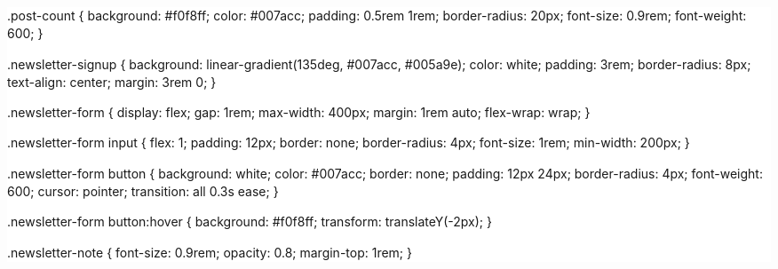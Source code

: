 .post-count {
  background: #f0f8ff;
  color: #007acc;
  padding: 0.5rem 1rem;
  border-radius: 20px;
  font-size: 0.9rem;
  font-weight: 600;
}

.newsletter-signup {
  background: linear-gradient(135deg, #007acc, #005a9e);
  color: white;
  padding: 3rem;
  border-radius: 8px;
  text-align: center;
  margin: 3rem 0;
}

.newsletter-form {
  display: flex;
  gap: 1rem;
  max-width: 400px;
  margin: 1rem auto;
  flex-wrap: wrap;
}

.newsletter-form input {
  flex: 1;
  padding: 12px;
  border: none;
  border-radius: 4px;
  font-size: 1rem;
  min-width: 200px;
}

.newsletter-form button {
  background: white;
  color: #007acc;
  border: none;
  padding: 12px 24px;
  border-radius: 4px;
  font-weight: 600;
  cursor: pointer;
  transition: all 0.3s ease;
}

.newsletter-form button:hover {
  background: #f0f8ff;
  transform: translateY(-2px);
}

.newsletter-note {
  font-size: 0.9rem;
  opacity: 0.8;
  margin-top: 1rem;
}
